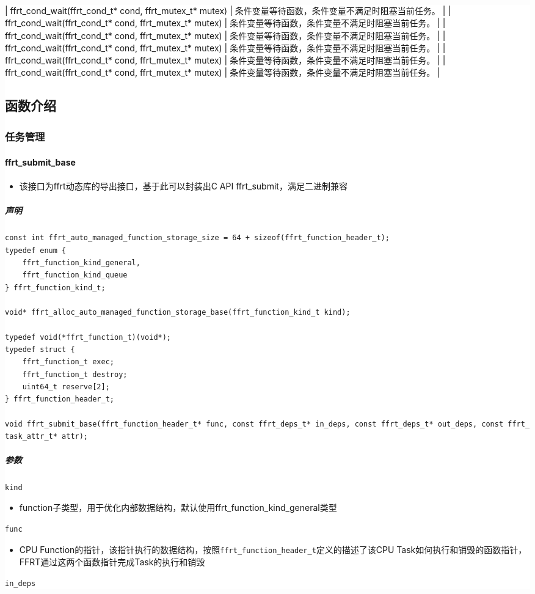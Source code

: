 | ffrt_cond_wait(ffrt_cond_t* cond, ffrt_mutex_t* mutex)            | 条件变量等待函数，条件变量不满足时阻塞当前任务。 |
| ffrt_cond_wait(ffrt_cond_t* cond, ffrt_mutex_t* mutex)            | 条件变量等待函数，条件变量不满足时阻塞当前任务。 |
| ffrt_cond_wait(ffrt_cond_t* cond, ffrt_mutex_t* mutex)            | 条件变量等待函数，条件变量不满足时阻塞当前任务。 |
| ffrt_cond_wait(ffrt_cond_t* cond, ffrt_mutex_t* mutex)            | 条件变量等待函数，条件变量不满足时阻塞当前任务。 |
| ffrt_cond_wait(ffrt_cond_t* cond, ffrt_mutex_t* mutex)            | 条件变量等待函数，条件变量不满足时阻塞当前任务。 |
| ffrt_cond_wait(ffrt_cond_t* cond, ffrt_mutex_t* mutex)            | 条件变量等待函数，条件变量不满足时阻塞当前任务。 |

## 函数介绍


### 任务管理

#### ffrt_submit_base

* 该接口为ffrt动态库的导出接口，基于此可以封装出C API ffrt_submit，满足二进制兼容

##### 声明

```{.cpp}
const int ffrt_auto_managed_function_storage_size = 64 + sizeof(ffrt_function_header_t);
typedef enum {
    ffrt_function_kind_general,
    ffrt_function_kind_queue
} ffrt_function_kind_t;

void* ffrt_alloc_auto_managed_function_storage_base(ffrt_function_kind_t kind);

typedef void(*ffrt_function_t)(void*);
typedef struct {
    ffrt_function_t exec;
    ffrt_function_t destroy;
    uint64_t reserve[2];
} ffrt_function_header_t;

void ffrt_submit_base(ffrt_function_header_t* func, const ffrt_deps_t* in_deps, const ffrt_deps_t* out_deps, const ffrt_task_attr_t* attr);
```

##### 参数

`kind`

* function子类型，用于优化内部数据结构，默认使用ffrt_function_kind_general类型

`func`

* CPU Function的指针，该指针执行的数据结构，按照`ffrt_function_header_t`定义的描述了该CPU Task如何执行和销毁的函数指针，FFRT通过这两个函数指针完成Task的执行和销毁

`in_deps`
